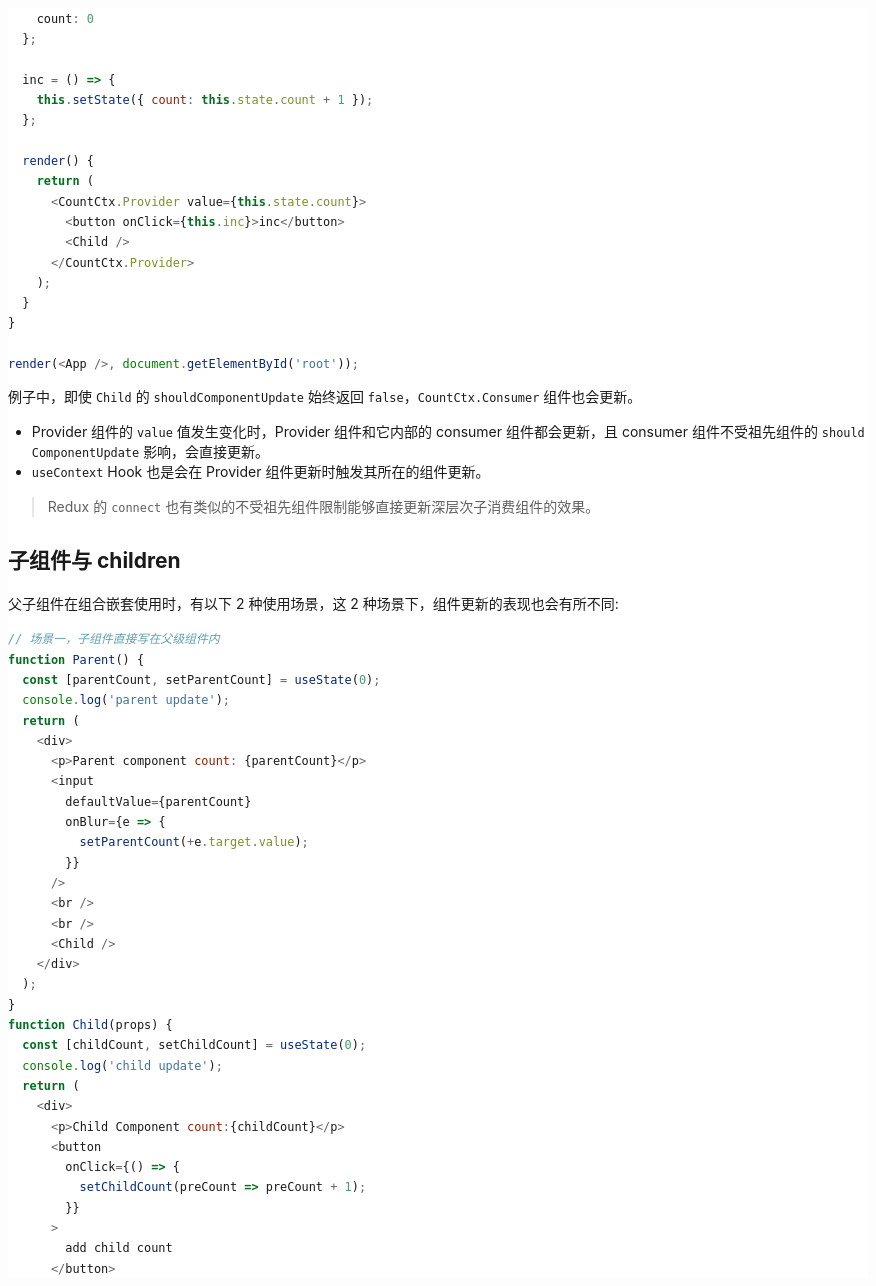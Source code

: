 ```js
    count: 0
  };

  inc = () => {
    this.setState({ count: this.state.count + 1 });
  };

  render() {
    return (
      <CountCtx.Provider value={this.state.count}>
        <button onClick={this.inc}>inc</button>
        <Child />
      </CountCtx.Provider>
    );
  }
}

render(<App />, document.getElementById('root'));
```

例子中，即使 `Child` 的 `shouldComponentUpdate` 始终返回 `false`，`CountCtx.Consumer` 组件也会更新。

- Provider 组件的 `value` 值发生变化时，Provider 组件和它内部的 consumer 组件都会更新，且 consumer 组件不受祖先组件的 `shouldComponentUpdate` 影响，会直接更新。
- `useContext` Hook 也是会在 Provider 组件更新时触发其所在的组件更新。

> Redux 的 `connect` 也有类似的不受祖先组件限制能够直接更新深层次子消费组件的效果。

## 子组件与 children

父子组件在组合嵌套使用时，有以下 2 种使用场景，这 2 种场景下，组件更新的表现也会有所不同:

```js
// 场景一，子组件直接写在父级组件内
function Parent() {
  const [parentCount, setParentCount] = useState(0);
  console.log('parent update');
  return (
    <div>
      <p>Parent component count: {parentCount}</p>
      <input
        defaultValue={parentCount}
        onBlur={e => {
          setParentCount(+e.target.value);
        }}
      />
      <br />
      <br />
      <Child />
    </div>
  );
}
function Child(props) {
  const [childCount, setChildCount] = useState(0);
  console.log('child update');
  return (
    <div>
      <p>Child Component count:{childCount}</p>
      <button
        onClick={() => {
          setChildCount(preCount => preCount + 1);
        }}
      >
        add child count
      </button>
```